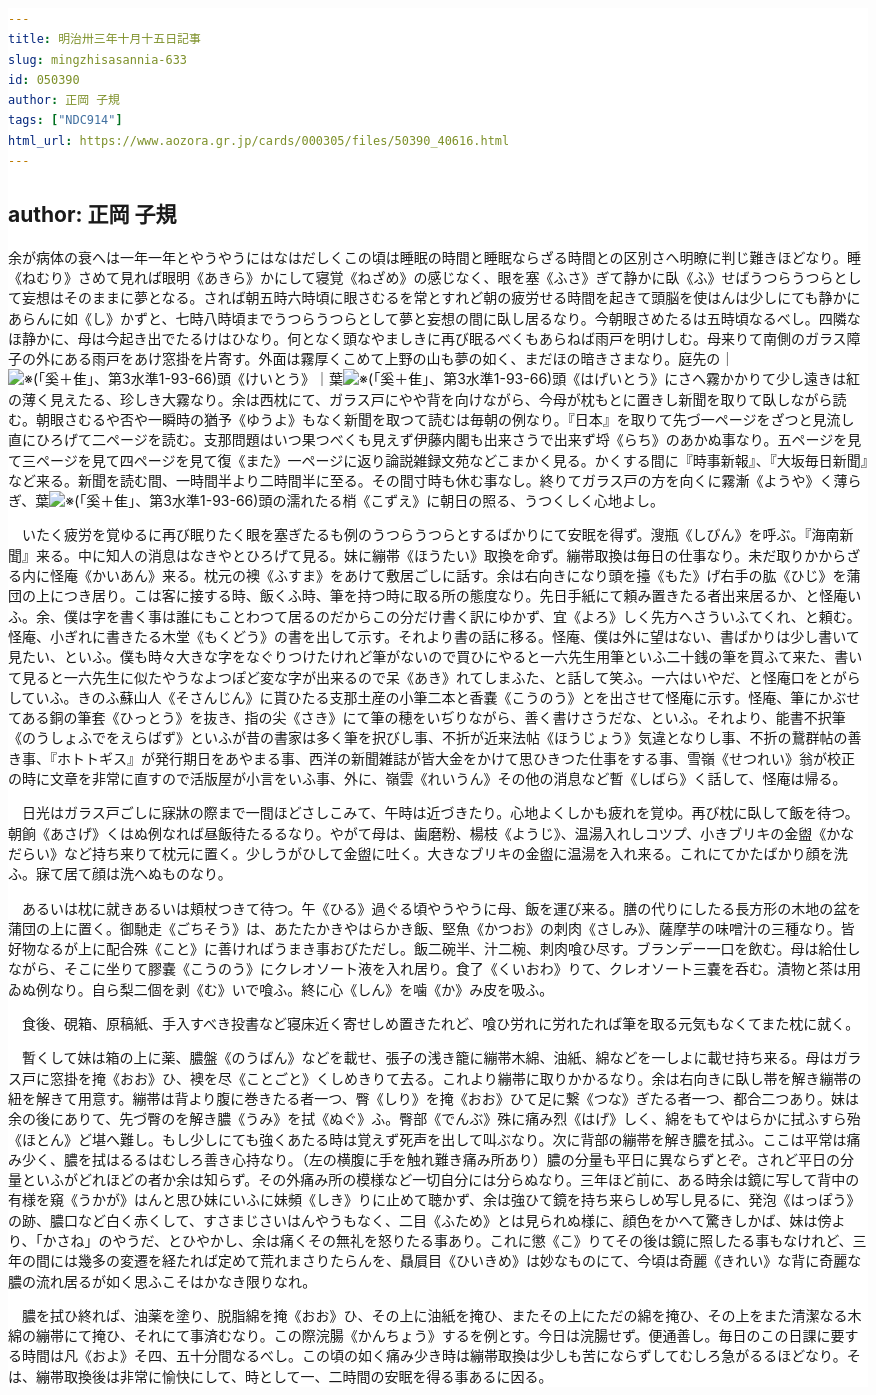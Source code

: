 ```yaml
---
title: 明治卅三年十月十五日記事
slug: mingzhisasannia-633
id: 050390
author: 正岡 子規
tags: ["NDC914"]
html_url: https://www.aozora.gr.jp/cards/000305/files/50390_40616.html
---
```


## author: 正岡 子規

余が病体の衰へは一年一年とやうやうにはなはだしくこの頃は睡眠の時間と睡眠ならざる時間との区別さへ明瞭に判じ難きほどなり。睡《ねむり》さめて見れば眼明《あきら》かにして寝覚《ねざめ》の感じなく、眼を塞《ふさ》ぎて静かに臥《ふ》せばうつらうつらとして妄想はそのままに夢となる。されば朝五時六時頃に眼さむるを常とすれど朝の疲労せる時間を起きて頭脳を使はんは少しにても静かにあらんに如《し》かずと、七時八時頃までうつらうつらとして夢と妄想の間に臥し居るなり。今朝眼さめたるは五時頃なるべし。四隣なほ静かに、母は今起き出でたるけはひなり。何となく頭なやましきに再び眠るべくもあらねば雨戸を明けしむ。母来りて南側のガラス障子の外にある雨戸をあけ窓掛を片寄す。外面は霧厚くこめて上野の山も夢の如く、まだほの暗きさまなり。庭先の｜![※(「奚＋隹」、第3水準1-93-66)](https://www.aozora.gr.jp/cards/000305/files/../../../gaiji/1-93/1-93-66.png)頭《けいとう》｜葉![※(「奚＋隹」、第3水準1-93-66)](https://www.aozora.gr.jp/cards/000305/files/../../../gaiji/1-93/1-93-66.png)頭《はげいとう》にさへ霧かかりて少し遠きは紅の薄く見えたる、珍しき大霧なり。余は西枕にて、ガラス戸にやや背を向けながら、今母が枕もとに置きし新聞を取りて臥しながら読む。朝眼さむるや否や一瞬時の猶予《ゆうよ》もなく新聞を取つて読むは毎朝の例なり。『日本』を取りて先づ一ページをざつと見流し直にひろげて二ページを読む。支那問題はいつ果つべくも見えず伊藤内閣も出来さうで出来ず埒《らち》のあかぬ事なり。五ページを見て三ページを見て四ページを見て復《また》一ページに返り論説雑録文苑などこまかく見る。かくする間に『時事新報』、『大坂毎日新聞』など来る。新聞を読む間、一時間半より二時間半に至る。その間寸時も休む事なし。終りてガラス戸の方を向くに霧漸《ようや》く薄らぎ、葉![※(「奚＋隹」、第3水準1-93-66)](https://www.aozora.gr.jp/cards/000305/files/../../../gaiji/1-93/1-93-66.png)頭の濡れたる梢《こずえ》に朝日の照る、うつくしく心地よし。

　いたく疲労を覚ゆるに再び眠りたく眼を塞ぎたるも例のうつらうつらとするばかりにて安眠を得ず。溲瓶《しびん》を呼ぶ。『海南新聞』来る。中に知人の消息はなきやとひろげて見る。妹に繃帯《ほうたい》取換を命ず。繃帯取換は毎日の仕事なり。未だ取りかからざる内に怪庵《かいあん》来る。枕元の襖《ふすま》をあけて敷居ごしに話す。余は右向きになり頭を擡《もた》げ右手の肱《ひじ》を蒲団の上につき居り。こは客に接する時、飯くふ時、筆を持つ時に取る所の態度なり。先日手紙にて頼み置きたる者出来居るか、と怪庵いふ。余、僕は字を書く事は誰にもことわつて居るのだからこの分だけ書く訳にゆかず、宜《よろ》しく先方へさういふてくれ、と頼む。怪庵、小ぎれに書きたる木堂《もくどう》の書を出して示す。それより書の話に移る。怪庵、僕は外に望はない、書ばかりは少し書いて見たい、といふ。僕も時々大きな字をなぐりつけたけれど筆がないので買ひにやると一六先生用筆といふ二十銭の筆を買ふて来た、書いて見ると一六先生に似たやうなよつぽど変な字が出来るので呆《あき》れてしまふた、と話して笑ふ。一六はいやだ、と怪庵口をとがらしていふ。きのふ蘇山人《そさんじん》に貰ひたる支那土産の小筆二本と香嚢《こうのう》とを出させて怪庵に示す。怪庵、筆にかぶせてある銅の筆套《ひっとう》を抜き、指の尖《さき》にて筆の穂をいぢりながら、善く書けさうだな、といふ。それより、能書不択筆《のうしょふでをえらばず》といふが昔の書家は多く筆を択びし事、不折が近来法帖《ほうじょう》気違となりし事、不折の鵞群帖の善き事、『ホトトギス』が発行期日をあやまる事、西洋の新聞雑誌が皆大金をかけて思ひきつた仕事をする事、雪嶺《せつれい》翁が校正の時に文章を非常に直すので活版屋が小言をいふ事、外に、嶺雲《れいうん》その他の消息など暫《しばら》く話して、怪庵は帰る。

　日光はガラス戸ごしに寐牀の際まで一間ほどさしこみて、午時は近づきたり。心地よくしかも疲れを覚ゆ。再び枕に臥して飯を待つ。朝餉《あさげ》くはぬ例なれば昼飯待たるるなり。やがて母は、歯磨粉、楊枝《ようじ》、温湯入れしコツプ、小きブリキの金盥《かなだらい》など持ち来りて枕元に置く。少しうがひして金盥に吐く。大きなブリキの金盥に温湯を入れ来る。これにてかたばかり顔を洗ふ。寐て居て顔は洗へぬものなり。

　あるいは枕に就きあるいは頬杖つきて待つ。午《ひる》過ぐる頃やうやうに母、飯を運び来る。膳の代りにしたる長方形の木地の盆を蒲団の上に置く。御馳走《ごちそう》は、あたたかきやはらかき飯、堅魚《かつお》の刺肉《さしみ》、薩摩芋の味噌汁の三種なり。皆好物なるが上に配合殊《こと》に善ければうまき事おびただし。飯二碗半、汁二椀、刺肉喰ひ尽す。ブランデー一口を飲む。母は給仕しながら、そこに坐りて膠嚢《こうのう》にクレオソート液を入れ居り。食了《くいおわ》りて、クレオソート三嚢を呑む。漬物と茶は用ゐぬ例なり。自ら梨二個を剥《む》いで喰ふ。終に心《しん》を噛《か》み皮を吸ふ。

　食後、硯箱、原稿紙、手入すべき投書など寝床近く寄せしめ置きたれど、喰ひ労れに労れたれば筆を取る元気もなくてまた枕に就く。

　暫くして妹は箱の上に薬、膿盤《のうばん》などを載せ、張子の浅き籠に繃帯木綿、油紙、綿などを一しよに載せ持ち来る。母はガラス戸に窓掛を掩《おお》ひ、襖を尽《ことごと》くしめきりて去る。これより繃帯に取りかかるなり。余は右向きに臥し帯を解き繃帯の紐を解きて用意す。繃帯は背より腹に巻きたる者一つ、臀《しり》を掩《おお》ひて足に繋《つな》ぎたる者一つ、都合二つあり。妹は余の後にありて、先づ臀のを解き膿《うみ》を拭《ぬぐ》ふ。臀部《でんぶ》殊に痛み烈《はげ》しく、綿をもてやはらかに拭ふすら殆《ほとん》ど堪へ難し。もし少しにても強くあたる時は覚えず死声を出して叫ぶなり。次に背部の繃帯を解き膿を拭ふ。ここは平常は痛み少く、膿を拭はるるはむしろ善き心持なり。（左の横腹に手を触れ難き痛み所あり）膿の分量も平日に異ならずとぞ。されど平日の分量といふがどれほどの者か余は知らず。その外痛み所の模様など一切自分には分らぬなり。三年ほど前に、ある時余は鏡に写して背中の有様を窺《うかが》はんと思ひ妹にいふに妹頻《しき》りに止めて聴かず、余は強ひて鏡を持ち来らしめ写し見るに、発泡《はっぽう》の跡、膿口など白く赤くして、すさまじさいはんやうもなく、二目《ふため》とは見られぬ様に、顔色をかへて驚きしかば、妹は傍より、「かさね」のやうだ、とひやかし、余は痛くその無礼を怒りたる事あり。これに懲《こ》りてその後は鏡に照したる事もなけれど、三年の間には幾多の変遷を経たれば定めて荒れまさりたらんを、贔屓目《ひいきめ》は妙なものにて、今頃は奇麗《きれい》な背に奇麗な膿の流れ居るが如く思ふこそはかなき限りなれ。

　膿を拭ひ終れば、油薬を塗り、脱脂綿を掩《おお》ひ、その上に油紙を掩ひ、またその上にただの綿を掩ひ、その上をまた清潔なる木綿の繃帯にて掩ひ、それにて事済むなり。この際浣腸《かんちょう》するを例とす。今日は浣腸せず。便通善し。毎日のこの日課に要する時間は凡《およ》そ四、五十分間なるべし。この頃の如く痛み少き時は繃帯取換は少しも苦にならずしてむしろ急がるるほどなり。そは、繃帯取換後は非常に愉快にして、時として一、二時間の安眠を得る事あるに因る。

